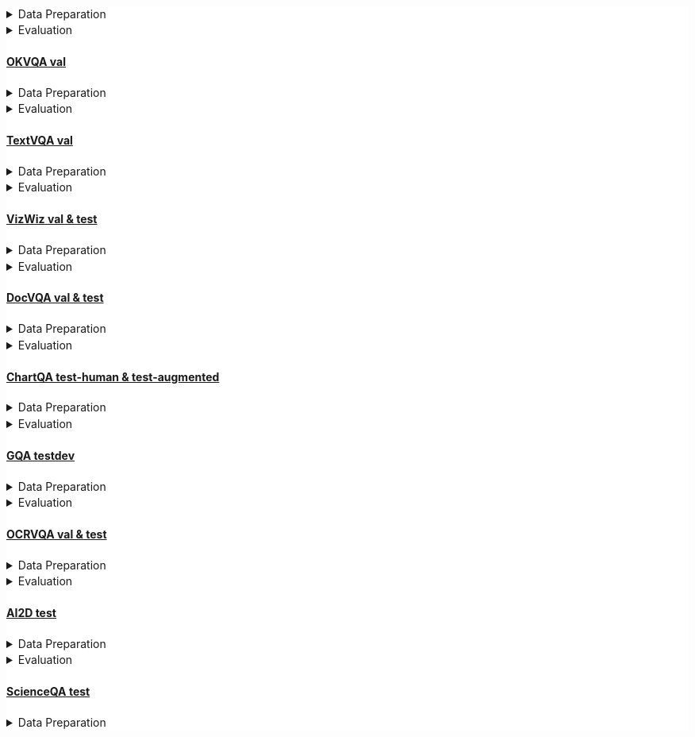 <details><summary>Data Preparation</summary></details>

<details><summary>Evaluation</summary></details>

#### [OKVQA val](https://okvqa.allenai.org/)

<details><summary>Data Preparation</summary></details>

<details><summary>Evaluation</summary></details>

#### [TextVQA val](https://textvqa.org/)

<details><summary>Data Preparation</summary></details>

<details><summary>Evaluation</summary></details>

#### [VizWiz val & test](https://vizwiz.org/tasks-and-datasets/vqa/)

<details><summary>Data Preparation</summary></details>

<details><summary>Evaluation</summary></details>

#### [DocVQA val & test](https://www.docvqa.org/datasets)

<details><summary>Data Preparation</summary></details>

<details><summary>Evaluation</summary></details>

#### [ChartQA test-human & test-augmented](https://aclanthology.org/2022.findings-acl.177/)

<details><summary>Data Preparation</summary></details>

<details><summary>Evaluation</summary></details>

#### [GQA testdev](https://cs.stanford.edu/people/dorarad/gqa/about.html)

<details><summary>Data Preparation</summary></details>

<details><summary>Evaluation</summary></details>

#### [OCRVQA val & test](https://ocr-vqa.github.io/)

<details><summary>Data Preparation</summary></details>

<details><summary>Evaluation</summary></details>

#### [AI2D test](https://allenai.org/data/diagrams)

<details><summary>Data Preparation</summary></details>

<details><summary>Evaluation</summary></details>

#### [ScienceQA test](https://github.com/lupantech/ScienceQA)

<details><summary>Data Preparation</summary></details>
